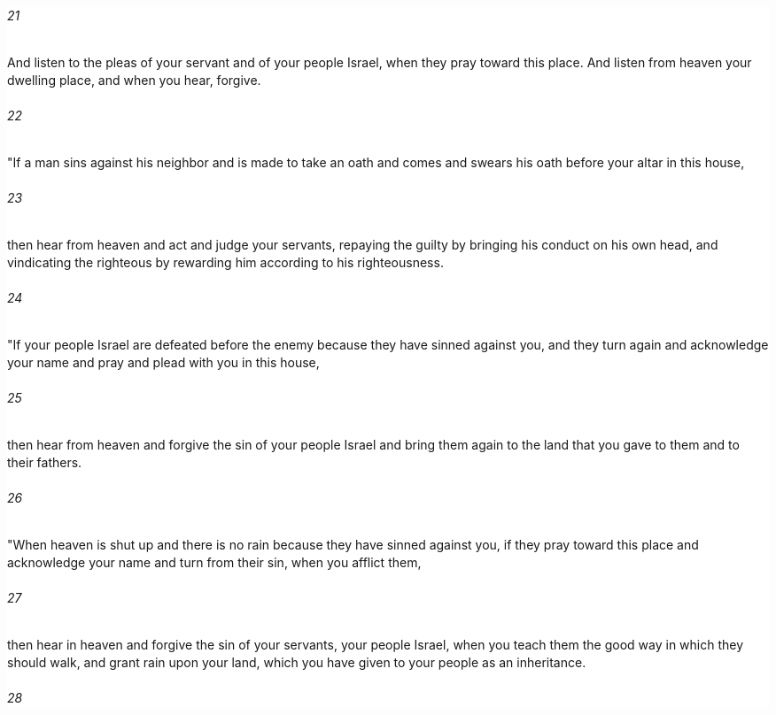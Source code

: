 ###### 21 


And listen to the pleas of your servant and of your people Israel, when they pray toward this place. And listen from heaven your dwelling place, and when you hear, forgive. 





###### 22 


"If a man sins against his neighbor and is made to take an oath and comes and swears his oath before your altar in this house, 





###### 23 


then hear from heaven and act and judge your servants, repaying the guilty by bringing his conduct on his own head, and vindicating the righteous by rewarding him according to his righteousness. 





###### 24 


"If your people Israel are defeated before the enemy because they have sinned against you, and they turn again and acknowledge your name and pray and plead with you in this house, 





###### 25 


then hear from heaven and forgive the sin of your people Israel and bring them again to the land that you gave to them and to their fathers. 





###### 26 


"When heaven is shut up and there is no rain because they have sinned against you, if they pray toward this place and acknowledge your name and turn from their sin, when you afflict them, 





###### 27 


then hear in heaven and forgive the sin of your servants, your people Israel, when you teach them the good way in which they should walk, and grant rain upon your land, which you have given to your people as an inheritance. 





###### 28 
